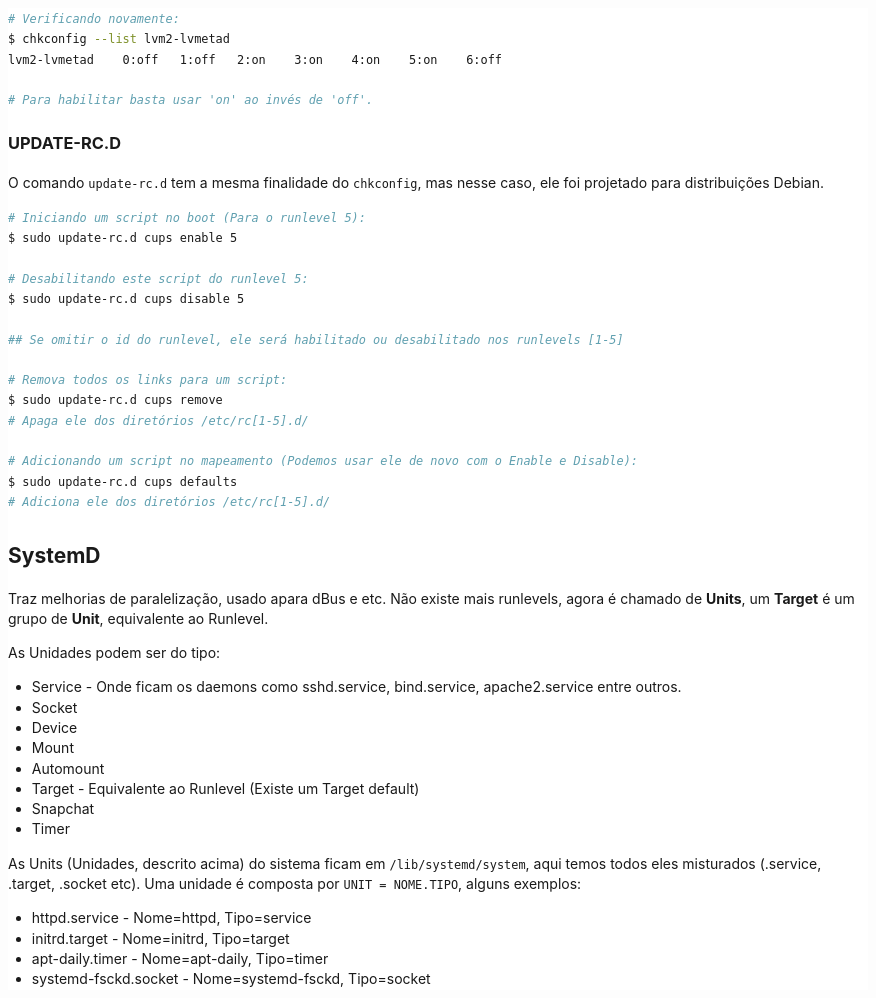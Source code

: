 ```bash
# Verificando novamente:
$ chkconfig --list lvm2-lvmetad
lvm2-lvmetad   	0:off	1:off	2:on	3:on	4:on	5:on	6:off

# Para habilitar basta usar 'on' ao invés de 'off'.
```



### UPDATE-RC.D

O comando `update-rc.d` tem a mesma finalidade do `chkconfig`, mas nesse caso, ele foi projetado para distribuições Debian.

```bash
# Iniciando um script no boot (Para o runlevel 5):
$ sudo update-rc.d cups enable 5

# Desabilitando este script do runlevel 5:
$ sudo update-rc.d cups disable 5

## Se omitir o id do runlevel, ele será habilitado ou desabilitado nos runlevels [1-5]

# Remova todos os links para um script:
$ sudo update-rc.d cups remove
# Apaga ele dos diretórios /etc/rc[1-5].d/

# Adicionando um script no mapeamento (Podemos usar ele de novo com o Enable e Disable):
$ sudo update-rc.d cups defaults
# Adiciona ele dos diretórios /etc/rc[1-5].d/
```



## SystemD

Traz melhorias de paralelização, usado apara dBus e etc. Não existe mais runlevels, agora é chamado de **Units**, um **Target** é um grupo de **Unit**, equivalente ao Runlevel.

As Unidades podem ser do tipo:

- Service - Onde ficam os daemons como sshd.service, bind.service, apache2.service entre outros.
- Socket
- Device
- Mount
- Automount
- Target - Equivalente ao Runlevel (Existe um Target default)
- Snapchat
- Timer

As Units (Unidades, descrito acima) do sistema ficam em `/lib/systemd/system`, aqui temos todos eles misturados (.service, .target, .socket etc). Uma unidade é composta por `UNIT = NOME.TIPO`, alguns exemplos:

- httpd.service - Nome=httpd, Tipo=service
- initrd.target - Nome=initrd, Tipo=target
- apt-daily.timer - Nome=apt-daily, Tipo=timer
- systemd-fsckd.socket - Nome=systemd-fsckd, Tipo=socket
